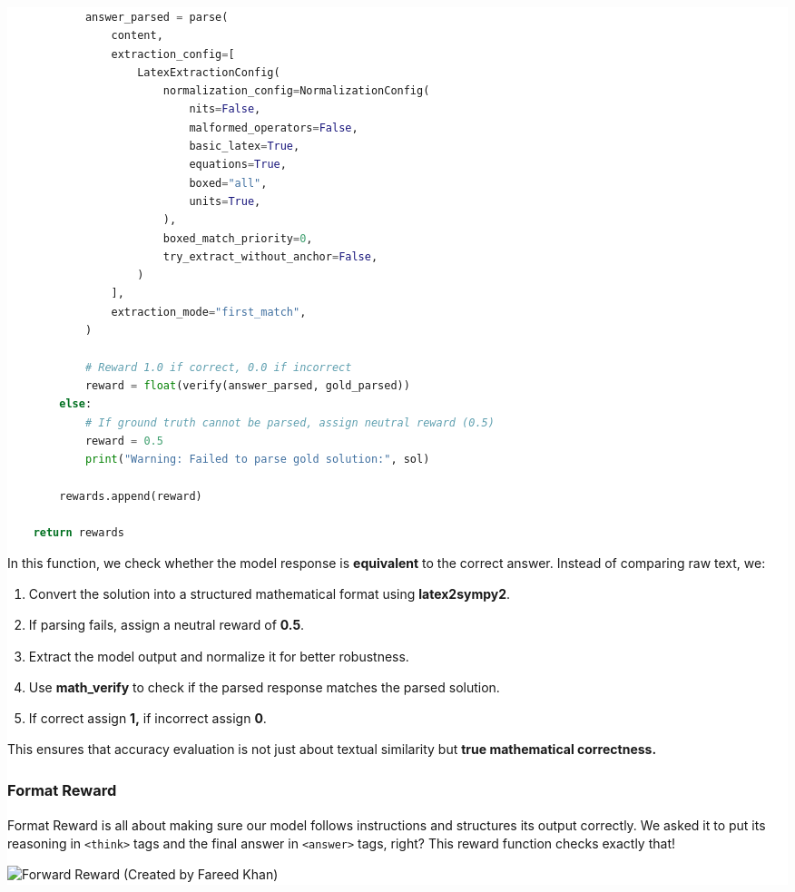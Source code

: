 ```python
            answer_parsed = parse(
                content,
                extraction_config=[
                    LatexExtractionConfig(
                        normalization_config=NormalizationConfig(
                            nits=False,
                            malformed_operators=False,
                            basic_latex=True,
                            equations=True,
                            boxed="all",
                            units=True,
                        ),
                        boxed_match_priority=0,
                        try_extract_without_anchor=False,
                    )
                ],
                extraction_mode="first_match",
            )

            # Reward 1.0 if correct, 0.0 if incorrect
            reward = float(verify(answer_parsed, gold_parsed))
        else:
            # If ground truth cannot be parsed, assign neutral reward (0.5)
            reward = 0.5
            print("Warning: Failed to parse gold solution:", sol)

        rewards.append(reward)
    
    return rewards
```
In this function, we check whether the model response is **equivalent** to the correct answer. Instead of comparing raw text, we:

 1. Convert the solution into a structured mathematical format using **latex2sympy2**.

 2. If parsing fails, assign a neutral reward of **0.5**.

 3. Extract the model output and normalize it for better robustness.

 4. Use **math_verify** to check if the parsed response matches the parsed solution.

 5. If correct assign **1,** if incorrect assign **0**.

This ensures that accuracy evaluation is not just about textual similarity but **true mathematical correctness.**

### Format Reward

Format Reward is all about making sure our model follows instructions and structures its output correctly. We asked it to put its reasoning in `<think>` tags and the final answer in `<answer>` tags, right? This reward function checks exactly that!

![Forward Reward (Created by [Fareed Khan](undefined))](https://cdn-images-1.medium.com/max/6620/1*DbUraziwiOoAj6SvtSJmpw.png)
